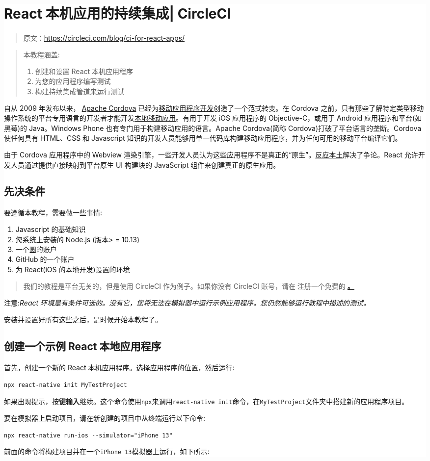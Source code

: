 # React 本机应用的持续集成| CircleCI

> 原文：<https://circleci.com/blog/ci-for-react-apps/>

> 本教程涵盖:
> 
> 1.  创建和设置 React 本机应用程序
> 2.  为您的应用程序编写测试
> 3.  构建持续集成管道来运行测试

自从 2009 年发布以来， [Apache Cordova](https://cordova.apache.org/) 已经为[移动应用程序开发](https://circleci.com/mobile-continuous-integration/)创造了一个范式转变。在 Cordova 之前，只有那些了解特定类型移动操作系统的平台专用语言的开发者才能开发[本地移动应用](https://circleci.com/blog/native-vs-cross-platform-mobile-dev/)。有用于开发 iOS 应用程序的 Objective-C，或用于 Android 应用程序和平台(如黑莓)的 Java。Windows Phone 也有专门用于构建移动应用的语言。Apache Cordova(简称 Cordova)打破了平台语言的垄断。Cordova 使任何具有 HTML、CSS 和 Javascript 知识的开发人员能够用单一代码库构建移动应用程序，并为任何可用的移动平台编译它们。

由于 Cordova 应用程序中的 Webview 渲染引擎，一些开发人员认为这些应用程序不是真正的“原生”。[反应本土](https://reactnative.dev/)解决了争论。React 允许开发人员通过提供直接映射到平台原生 UI 构建块的 JavaScript 组件来创建真正的原生应用。

## 先决条件

要遵循本教程，需要做一些事情:

1.  Javascript 的基础知识
2.  您系统上安装的 [Node.js](https://nodejs.org) (版本> = 10.13)
3.  一个[圆](https://circleci.com/signup/)的账户
4.  GitHub 的一个账户
5.  为 React(iOS 的本地开发)设置的环境

> 我们的教程是平台无关的，但是使用 CircleCI 作为例子。如果你没有 CircleCI 账号，请在 注册一个免费的 [**。**](https://circleci.com/signup/)

注意:*React 环境是有条件可选的。没有它，您将无法在模拟器中运行示例应用程序。您仍然能够运行教程中描述的测试。*

安装并设置好所有这些之后，是时候开始本教程了。

## 创建一个示例 React 本地应用程序

首先，创建一个新的 React 本机应用程序。选择应用程序的位置，然后运行:

```
npx react-native init MyTestProject 
```

如果出现提示，按**键输入**继续。这个命令使用`npx`来调用`react-native init`命令，在`MyTestProject`文件夹中搭建新的应用程序项目。

要在模拟器上启动项目，请在新创建的项目中从终端运行以下命令:

```
npx react-native run-ios --simulator="iPhone 13" 
```

前面的命令将构建项目并在一个`iPhone 13`模拟器上运行，如下所示:
